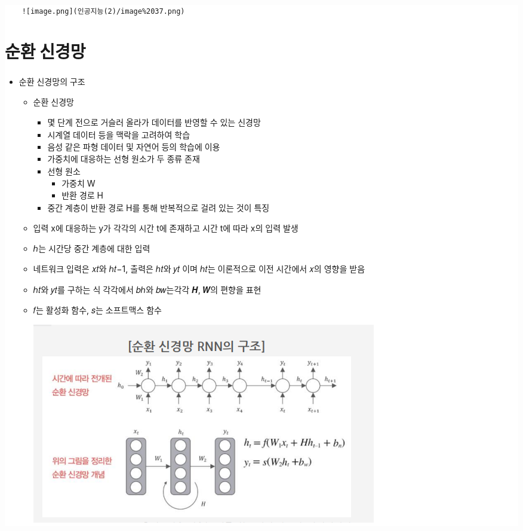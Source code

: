         ![image.png](인공지능(2)/image%2037.png)
        

# 순환 신경망

- 순환 신경망의 구조
    - 순환 신경망
        - 몇 단계 전으로 거슬러 올라가 데이터를 반영할 수 있는 신경망
        - 시계열 데이터 등을 맥락을 고려하여 학습
        - 음성 같은 파형 데이터 및 자연어 등의 학습에 이용
        - 가중치에 대응하는 선형 원소가 두 종류 존재
        - 선형 원소
            - 가중치 W
            - 반환 경로 H
        - 중간 계층이 반환 경로 H를 통해 반복적으로 걸려 있는 것이 특징
    - 입력 x에 대응하는 y가 각각의 시간 t에 존재하고 시간 t에 따라 x의 입력 발생
    - ℎ는 시간당 중간 계층에 대한 입력
    - 네트워크 입력은 𝑥𝑡와 ℎ𝑡−1, 출력은 ℎ𝑡와 𝑦𝑡 이며 ℎ𝑡는 이론적으로 이전 시간에서 𝑥의 영향을 받음
    - ℎ𝑡와 𝑦𝑡를 구하는 식 각각에서 𝑏ℎ와 𝑏𝑤는각각 𝑯, 𝑾의 편향을 표현
    - 𝑓는 활성화 함수, 𝑠는 소프트맥스 함수
        
        ![image.png](인공지능(2)/image%2038.png)
        